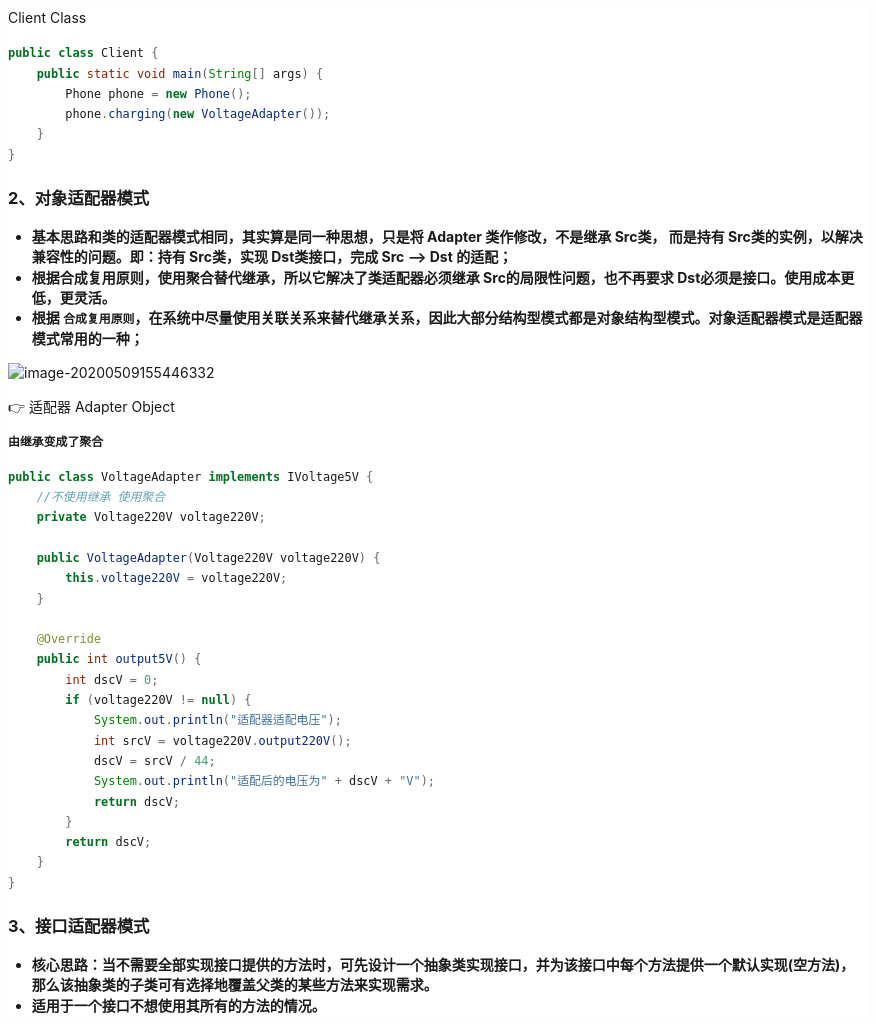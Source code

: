 Client Class

```java
public class Client {
    public static void main(String[] args) {
        Phone phone = new Phone();
        phone.charging(new VoltageAdapter());
    }
}
```

### 2、对象适配器模式

- **基本思路和类的适配器模式相同，其实算是同一种思想，只是将 Adapter 类作修改，不是继承 Src类， 而是持有 Src类的实例，以解决兼容性的问题。即：持有 Src类，实现 Dst类接口，完成 Src —> Dst 的适配；**
- **根据合成复用原则，使用聚合替代继承，所以它解决了类适配器必须继承 Src的局限性问题，也不再要求 Dst必须是接口。使用成本更低，更灵活。**
- **根据 `合成复用原则`，在系统中尽量使用关联关系来替代继承关系，因此大部分结构型模式都是对象结构型模式。对象适配器模式是适配器模式常用的一种；**

![image-20200509155446332](https://gitee.com/chen_yi_fenga/blog-imag/raw/master/image-20200509155446332.png)

👉 适配器 Adapter Object

**`由继承变成了聚合`**

```java
public class VoltageAdapter implements IVoltage5V {
    //不使用继承 使用聚合
    private Voltage220V voltage220V;

    public VoltageAdapter(Voltage220V voltage220V) {
        this.voltage220V = voltage220V;
    }

    @Override
    public int output5V() {
        int dscV = 0;
        if (voltage220V != null) {
            System.out.println("适配器适配电压");
            int srcV = voltage220V.output220V();
            dscV = srcV / 44;
            System.out.println("适配后的电压为" + dscV + "V");
            return dscV;
        }
        return dscV;
    }
}

```

### 3、接口适配器模式

- **核心思路：当不需要全部实现接口提供的方法时，可先设计一个抽象类实现接口，并为该接口中每个方法提供一个默认实现(空方法)，那么该抽象类的子类可有选择地覆盖父类的某些方法来实现需求。**
- **适用于一个接口不想使用其所有的方法的情况。**
